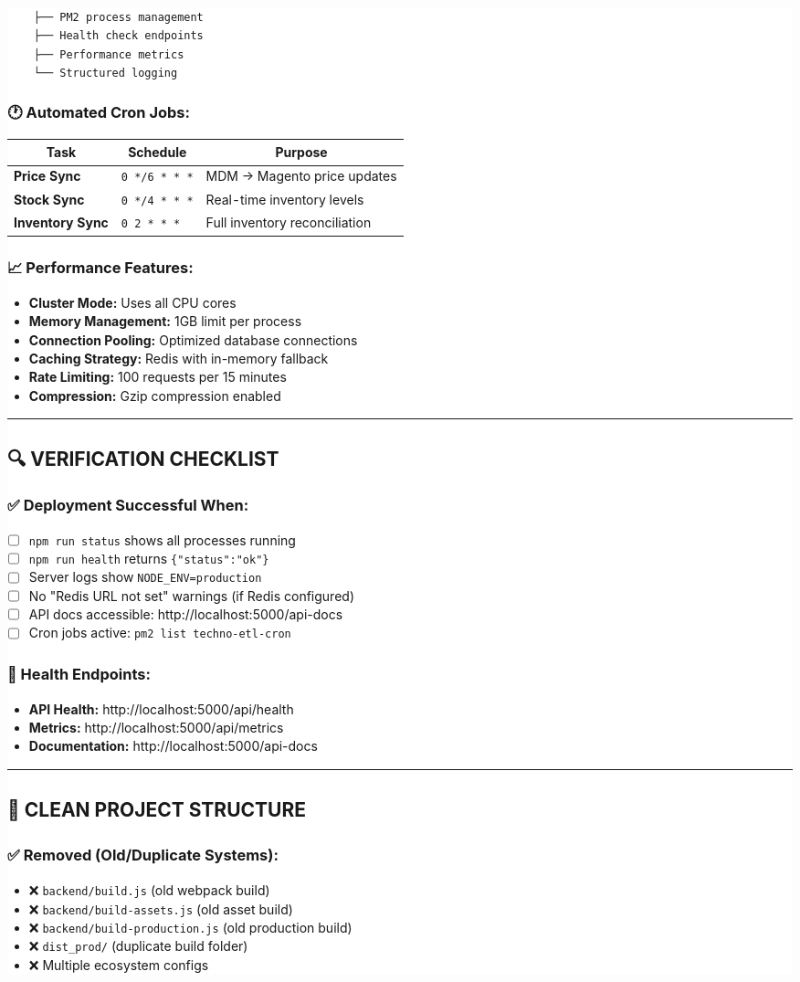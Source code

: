 ```
    ├── PM2 process management
    ├── Health check endpoints
    ├── Performance metrics
    └── Structured logging
```

### **🕐 Automated Cron Jobs:**
| Task | Schedule | Purpose |
|------|----------|---------|
| **Price Sync** | `0 */6 * * *` | MDM → Magento price updates |
| **Stock Sync** | `0 */4 * * *` | Real-time inventory levels |
| **Inventory Sync** | `0 2 * * *` | Full inventory reconciliation |

### **📈 Performance Features:**
- **Cluster Mode:** Uses all CPU cores
- **Memory Management:** 1GB limit per process
- **Connection Pooling:** Optimized database connections
- **Caching Strategy:** Redis with in-memory fallback
- **Rate Limiting:** 100 requests per 15 minutes
- **Compression:** Gzip compression enabled

---

## 🔍 **VERIFICATION CHECKLIST**

### **✅ Deployment Successful When:**
- [ ] `npm run status` shows all processes running
- [ ] `npm run health` returns `{"status":"ok"}`
- [ ] Server logs show `NODE_ENV=production`
- [ ] No "Redis URL not set" warnings (if Redis configured)
- [ ] API docs accessible: http://localhost:5000/api-docs
- [ ] Cron jobs active: `pm2 list techno-etl-cron`

### **🏥 Health Endpoints:**
- **API Health:** http://localhost:5000/api/health
- **Metrics:** http://localhost:5000/api/metrics
- **Documentation:** http://localhost:5000/api-docs

---

## 📁 **CLEAN PROJECT STRUCTURE**

### **✅ Removed (Old/Duplicate Systems):**
- ❌ `backend/build.js` (old webpack build)
- ❌ `backend/build-assets.js` (old asset build)
- ❌ `backend/build-production.js` (old production build)
- ❌ `dist_prod/` (duplicate build folder)
- ❌ Multiple ecosystem configs

